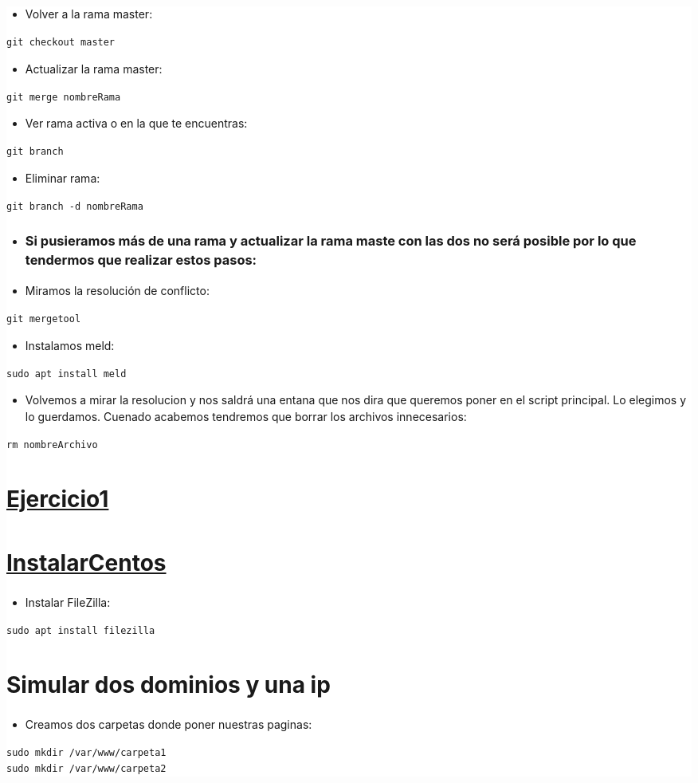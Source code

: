 - Volver a la rama master:
```
git checkout master
```
- Actualizar la rama master:
```
git merge nombreRama
```

- Ver rama activa o en la que te encuentras:
```
git branch
```

- Eliminar rama:
```
git branch -d nombreRama
```
- ### Si pusieramos más de una rama y actualizar la rama maste con las dos no será posible por lo que tendermos que realizar estos pasos:

- Miramos la resolución de conflicto:
```
git mergetool
```

- Instalamos meld:
```
sudo apt install meld
```

- Volvemos a mirar la resolucion y nos saldrá una entana que nos dira que queremos poner en el script principal. Lo elegimos y lo guerdamos. Cuenado acabemos tendremos que borrar los archivos innecesarios:
```
rm nombreArchivo
```

# [Ejercicio1](Ejercicio1.md)

# [InstalarCentos](InstalarCentOS.md)


- Instalar FileZilla:
```
sudo apt install filezilla
```

# Simular dos dominios y una ip

- Creamos dos carpetas donde poner nuestras paginas:
```
sudo mkdir /var/www/carpeta1
sudo mkdir /var/www/carpeta2
```
